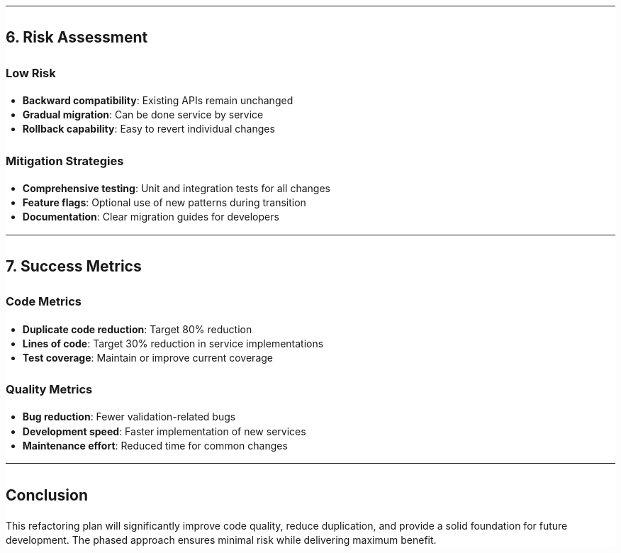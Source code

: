 
---

## 6. Risk Assessment

### **Low Risk**
- **Backward compatibility**: Existing APIs remain unchanged
- **Gradual migration**: Can be done service by service
- **Rollback capability**: Easy to revert individual changes

### **Mitigation Strategies**
- **Comprehensive testing**: Unit and integration tests for all changes
- **Feature flags**: Optional use of new patterns during transition
- **Documentation**: Clear migration guides for developers

---

## 7. Success Metrics

### **Code Metrics**
- **Duplicate code reduction**: Target 80% reduction
- **Lines of code**: Target 30% reduction in service implementations
- **Test coverage**: Maintain or improve current coverage

### **Quality Metrics**
- **Bug reduction**: Fewer validation-related bugs
- **Development speed**: Faster implementation of new services
- **Maintenance effort**: Reduced time for common changes

---

## Conclusion
This refactoring plan will significantly improve code quality, reduce duplication, and provide a solid foundation for future development. The phased approach ensures minimal risk while delivering maximum benefit. 